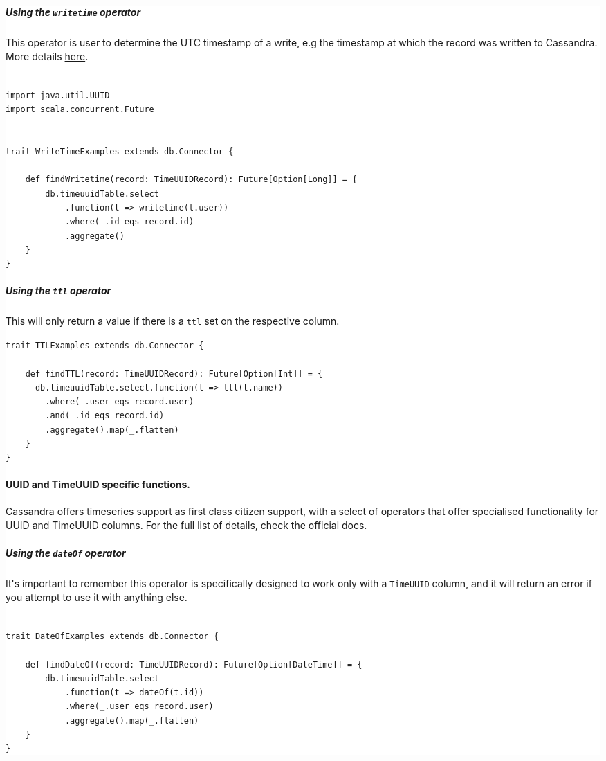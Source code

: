 ##### Using the `writetime` operator

This operator is user to determine the UTC timestamp of a write, e.g the timestamp at which
the record was written to Cassandra. More details [here](https://docs.datastax.com/en/cql/3.3/cql/cql_using/useWritetime.html).

```tut:silent

import java.util.UUID
import scala.concurrent.Future


trait WriteTimeExamples extends db.Connector {

    def findWritetime(record: TimeUUIDRecord): Future[Option[Long]] = {
        db.timeuuidTable.select
            .function(t => writetime(t.user))
            .where(_.id eqs record.id)
            .aggregate()
    }
}
```

##### Using the `ttl` operator

This will only return a value if there is a `ttl` set on the respective column.

```tut:silent
trait TTLExamples extends db.Connector {

    def findTTL(record: TimeUUIDRecord): Future[Option[Int]] = {
      db.timeuuidTable.select.function(t => ttl(t.name))
        .where(_.user eqs record.user)
        .and(_.id eqs record.id)
        .aggregate().map(_.flatten)
    }
}
```

#### UUID and TimeUUID specific functions.

Cassandra offers timeseries support as first class citizen support, with a select of operators
that offer specialised functionality for UUID and TimeUUID columns. For the full list of details, check the [official docs](https://docs.datastax.com/en/cql/3.3/cql/cql_reference/timeuuid_functions_r.html).


##### Using the `dateOf` operator

It's important to remember this operator is specifically designed to work only with a `TimeUUID` column,
and it will return an error if you attempt to use it with anything else.


```tut:silent

trait DateOfExamples extends db.Connector {
    
    def findDateOf(record: TimeUUIDRecord): Future[Option[DateTime]] = {
        db.timeuuidTable.select
            .function(t => dateOf(t.id))
            .where(_.user eqs record.user)
            .aggregate().map(_.flatten)
    }
}
```
